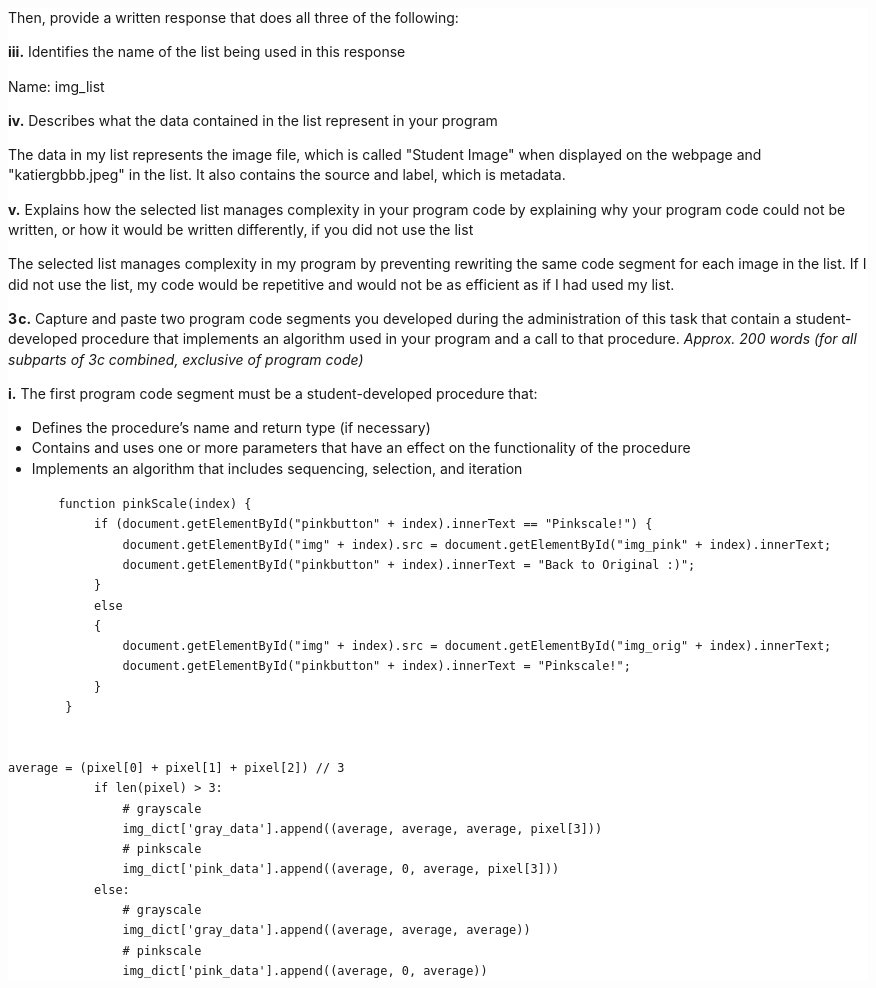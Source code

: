 Then, provide a written response that does all three of the following:

**iii.** Identifies the name of the list being used in this response

Name: img_list

**iv.** Describes what the data contained in the list represent in your
program

The data in my list represents the image file, which is called "Student Image" when displayed on the webpage and "katiergbbb.jpeg" in the list. It also contains the source and label, which is metadata. 

**v.** Explains how the selected list manages complexity in your program
code by explaining why your program code could not be written, or
how it would be written differently, if you did not use the list

The selected list manages complexity in my program by preventing rewriting the same code segment for each image in the list. If I did not use the list, my code would be repetitive and would not be as efficient as if I had used my list. 

**3 c.** Capture and paste two program code segments you developed during
the administration of this task that contain a student-developed
procedure that implements an algorithm used in your program and a
call to that procedure.
_Approx. 200 words (for all subparts of 3c combined, exclusive of program code)_

**i.** The first program code segment must be a student-developed
procedure that:
- Defines the procedure’s name and return type (if necessary)
- Contains and uses one or more parameters that have an effect
on the functionality of the procedure
- Implements an algorithm that includes sequencing, selection,
and iteration

```
       function pinkScale(index) {
            if (document.getElementById("pinkbutton" + index).innerText == "Pinkscale!") {
                document.getElementById("img" + index).src = document.getElementById("img_pink" + index).innerText;
                document.getElementById("pinkbutton" + index).innerText = "Back to Original :)";
            }
            else
            {
                document.getElementById("img" + index).src = document.getElementById("img_orig" + index).innerText;
                document.getElementById("pinkbutton" + index).innerText = "Pinkscale!";
            }
        }


average = (pixel[0] + pixel[1] + pixel[2]) // 3
            if len(pixel) > 3:
                # grayscale
                img_dict['gray_data'].append((average, average, average, pixel[3]))
                # pinkscale
                img_dict['pink_data'].append((average, 0, average, pixel[3]))
            else:
                # grayscale
                img_dict['gray_data'].append((average, average, average))
                # pinkscale
                img_dict['pink_data'].append((average, 0, average))
```
